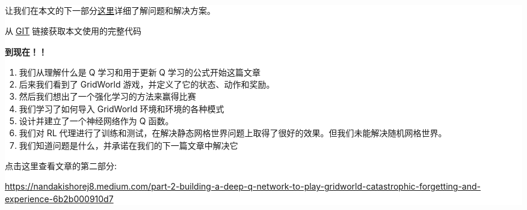 让我们在本文的下一部分[这里](https://nandakishorej8.medium.com/part-2-building-a-deep-q-network-to-play-gridworld-catastrophic-forgetting-and-experience-6b2b000910d7)详细了解问题和解决方案。

从 [GIT](https://github.com/NandaKishoreJoshi/Reinforcement_Lerning/blob/main/RL_course/Ch3_Gridworld/Part%201%20-%20Deep%20Q-Learning%20for%20GridWorld%20-%20Vanilla%20model.ipynb) 链接获取本文使用的完整代码

**到现在！！**

1.  我们从理解什么是 Q 学习和用于更新 Q 学习的公式开始这篇文章
2.  后来我们看到了 GridWorld 游戏，并定义了它的状态、动作和奖励。
3.  然后我们想出了一个强化学习的方法来赢得比赛
4.  我们学习了如何导入 GridWorld 环境和环境的各种模式
5.  设计并建立了一个神经网络作为 Q 函数。
6.  我们对 RL 代理进行了训练和测试，在解决静态网格世界问题上取得了很好的效果。但我们未能解决随机网格世界。
7.  我们知道问题是什么，并承诺在我们的下一篇文章中解决它

点击这里查看文章的第二部分:

<https://nandakishorej8.medium.com/part-2-building-a-deep-q-network-to-play-gridworld-catastrophic-forgetting-and-experience-6b2b000910d7> 